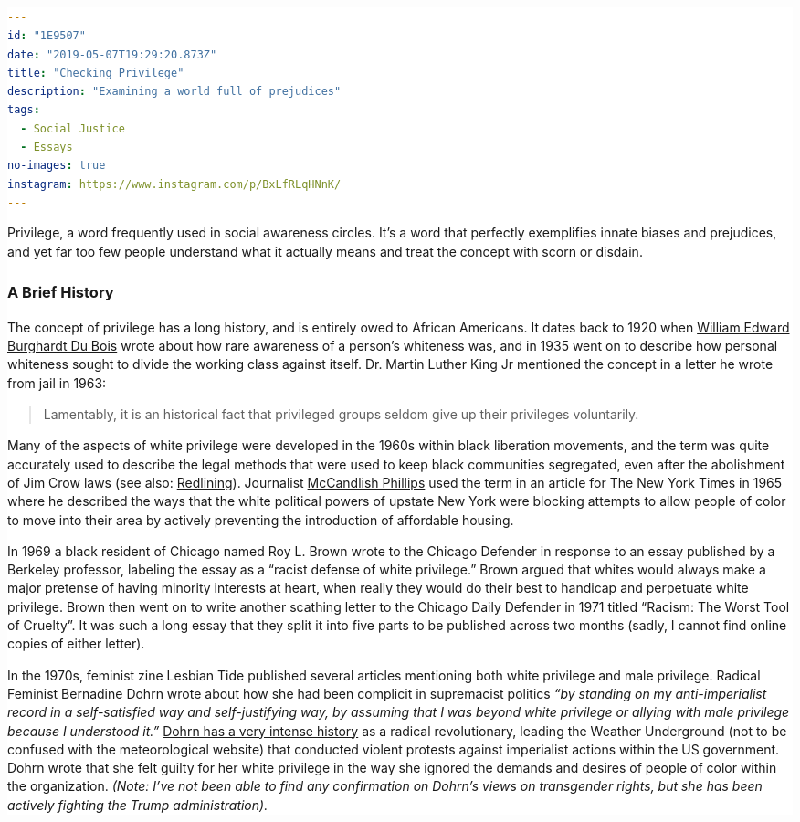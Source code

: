 ```yaml
---
id: "1E9507"
date: "2019-05-07T19:29:20.873Z"
title: "Checking Privilege"
description: "Examining a world full of prejudices"
tags:
  - Social Justice
  - Essays
no-images: true
instagram: https://www.instagram.com/p/BxLfRLqHNnK/
---
```


Privilege, a word frequently used in social awareness circles. It’s a word that perfectly exemplifies innate biases and prejudices, and yet far too few people understand what it actually means and treat the concept with scorn or disdain.

### A Brief History

The concept of privilege has a long history, and is entirely owed to African Americans. It dates back to 1920 when [William Edward Burghardt Du Bois](https://en.wikipedia.org/wiki/W._E._B._Du_Bois) wrote about how rare awareness of a person’s whiteness was, and in 1935 went on to describe how personal whiteness sought to divide the working class against itself. Dr. Martin Luther King Jr mentioned the concept in a letter he wrote from jail in 1963:

> Lamentably, it is an historical fact that privileged groups seldom give up their privileges voluntarily.

Many of the aspects of white privilege were developed in the 1960s within black liberation movements, and the term was quite accurately used to describe the legal methods that were used to keep black communities segregated, even after the abolishment of Jim Crow laws (see also: [Redlining](https://en.wikipedia.org/wiki/Redlining)). Journalist [McCandlish Phillips](https://en.wikipedia.org/wiki/McCandlish_Phillips) used the term in an article for The New York Times in 1965 where he described the ways that the white political powers of upstate New York were blocking attempts to allow people of color to move into their area by actively preventing the introduction of affordable housing.

In 1969 a black resident of Chicago named Roy L. Brown wrote to the Chicago Defender in response to an essay published by a Berkeley professor, labeling the essay as a “racist defense of white privilege.” Brown argued that whites would always make a major pretense of having minority interests at heart, when really they would do their best to handicap and perpetuate white privilege. Brown then went on to write another scathing letter to the Chicago Daily Defender in 1971 titled “Racism: The Worst Tool of Cruelty”. It was such a long essay that they split it into five parts to be published across two months (sadly, I cannot find online copies of either letter).

In the 1970s, feminist zine Lesbian Tide published several articles mentioning both white privilege and male privilege. Radical Feminist Bernadine Dohrn wrote about how she had been complicit in supremacist politics _“by standing on my anti-imperialist record in a self-satisfied way and self-justifying way, by assuming that I was beyond white privilege or allying with male privilege because I understood it.”_ [Dohrn has a very intense history](https://en.wikipedia.org/wiki/Bernardine_Dohrn) as a radical revolutionary, leading the Weather Underground (not to be confused with the meteorological website) that conducted violent protests against imperialist actions within the US government. Dohrn wrote that she felt guilty for her white privilege in the way she ignored the demands and desires of people of color within the organization. _(Note: I’ve not been able to find any confirmation on Dohrn’s views on transgender rights, but she has been actively fighting the Trump administration)._
